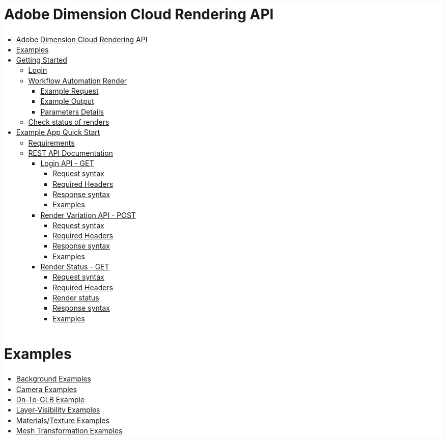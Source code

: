 # Adobe Dimension Cloud Rendering API



- [Adobe Dimension Cloud Rendering API](#adobe-dimension-cloud-rendering-api)
- [Examples](#examples)
- [Getting Started](#getting-started)
	- [Login](#login)
	- [Workflow Automation Render](#workflow-automation-render)
		- [Example Request](#example-request)
		- [Example Output](#example-output)
		- [Parameters Details](#parameters-details)
	- [Check status of renders](#check-status-of-renders)
- [Example App Quick Start](#example-app-quick-start)
	- [Requirements](#requirements)
	- [REST API Documentation](#rest-api-documentation)
		- [Login API - GET](#login-api-get)
			- [Request syntax](#request-syntax)
			- [Required Headers](#required-headers)
			- [Response syntax](#response-syntax)
			- [Examples](#examples)
		- [Render Variation API - POST](#render-variation-api-post)
			- [Request syntax](#request-syntax)
			- [Required Headers](#required-headers)
			- [Response syntax](#response-syntax)
			- [Examples](#examples)
		- [Render Status - GET](#render-status-get)
			- [Request syntax](#request-syntax)
			- [Required Headers](#required-headers)
			- [Render status](#render-status)
			- [Response syntax](#response-syntax)
			- [Examples](#examples)



# Examples
<ul>
	<li>
		<a href="docs/Background.md">Background Examples</a>
	</li>
	<li>
		<a href="docs/Camera.md">Camera Examples</a>
	</li>
	<li>
		<a href="docs/Dn-To-GLB.md">Dn-To-GLB Example</a>
	</li>
	<li>
		<a href="docs/Layer-Visibility.md">Layer-Visibility Examples</a>
	</li>
	<li>
		<a href="docs/Materials.md">Materials/Texture Examples</a>
	</li>
	<li>
		<a href="docs/Mesh-Transformation.md">Mesh Transformation Examples</a>
	</li>
</ul>

